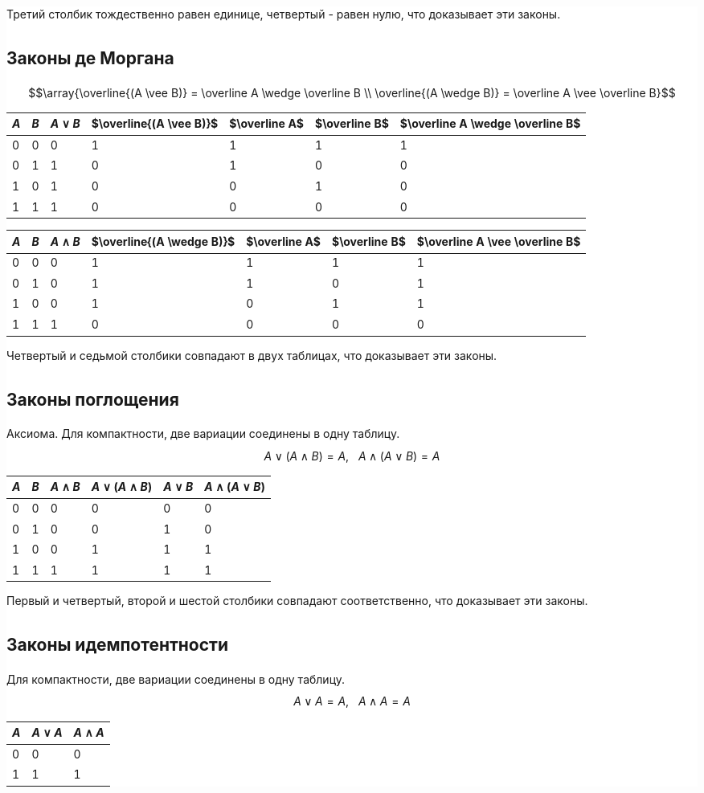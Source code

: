 Третий столбик тождественно равен единице, четвертый - равен нулю, что доказывает эти законы.

## Законы де Моргана
$$\array{\overline{(A \vee B)} = \overline A \wedge \overline B \\ \overline{(A \wedge B)} = \overline A \vee \overline B}$$

| $A$ | $B$ | $A \vee B$ | $\overline{(A \vee B)}$ | $\overline A$ | $\overline B$ | $\overline A \wedge \overline B$ |
| --- | --- | ---------- | ----------------------- | ------------- | ------------- | -------------------------------- |
| 0   | 0   | 0          | 1                       | 1             | 1             | 1                                |
| 0   | 1   | 1          | 0                       | 1             | 0             | 0                                |
| 1   | 0   | 1          | 0                       | 0             | 1             | 0                                |
| 1   | 1   | 1          | 0                       | 0             | 0             | 0                                |

| $A$ | $B$ | $A \wedge B$ | $\overline{(A \wedge B)}$ | $\overline A$ | $\overline B$ | $\overline A \vee \overline B$ |
| --- | --- | ------------ | ------------------------- | ------------- | ------------- | ------------------------------ |
| 0   | 0   | 0            | 1                         | 1             | 1             | 1                              |
| 0   | 1   | 0            | 1                         | 1             | 0             | 1                              |
| 1   | 0   | 0            | 1                         | 0             | 1             | 1                              |
| 1   | 1   | 1            | 0                         | 0             | 0             | 0                              |

Четвертый и седьмой столбики совпадают в двух таблицах, что доказывает эти законы.

## Законы поглощения
Аксиома. Для компактности, две вариации соединены в одну таблицу.
$$A \vee (A \wedge B) = A, \ \ \ A \wedge (A \vee B) = A$$

| $A$ | $B$ | $A \wedge B$ | $A \vee (A \wedge B)$ | $A \vee B$ | $A \wedge (A \vee B)$ |
| --- | --- | ------------ | --------------------- | ---------- | --------------------- |
| 0   | 0   | 0            | 0                     | 0          | 0                     |
| 0   | 1   | 0            | 0                     | 1          | 0                     |
| 1   | 0   | 0            | 1                     | 1          | 1                     |
| 1   | 1   | 1            | 1                     | 1          | 1                     |

Первый и четвертый, второй и шестой столбики совпадают соответственно, что доказывает эти законы.

## Законы идемпотентности
Для компактности, две вариации соединены в одну таблицу.
$$A \vee A = A, \ \ \ A \wedge A = A$$

| $A$ | $A \vee A$ | $A \wedge A$ |
| --- | ---------- | ------------ |
| 0   | 0          | 0            |
| 1   | 1          | 1            |
